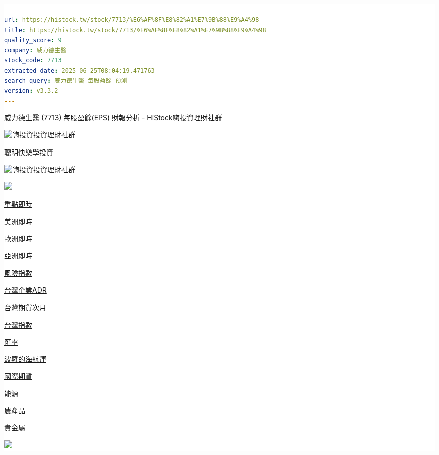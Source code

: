```yaml
---
url: https://histock.tw/stock/7713/%E6%AF%8F%E8%82%A1%E7%9B%88%E9%A4%98
title: https://histock.tw/stock/7713/%E6%AF%8F%E8%82%A1%E7%9B%88%E9%A4%98
quality_score: 9
company: 威力德生醫
stock_code: 7713
extracted_date: 2025-06-25T08:04:19.471763
search_query: 威力德生醫 每股盈餘 預測
version: v3.3.2
---
```


威力德生醫 (7713) 每股盈餘(EPS) 財報分析 - HiStock嗨投資理財社群





  




[![嗨投資投資理財社群](https://histock.tw/images/icons/logo2022.svg)](/ "HiStock嗨投資首頁")

聰明快樂學投資

[![嗨投資投資理財社群](https://histock.tw/images/2017e/logo.png)](/ "HiStock嗨投資首頁")

[![](https://histock.tw/images/2017e/btn-search.png)](#)

[重點即時](#id1)

[美洲即時](#id2)

[歐洲即時](#id3)

[亞洲即時](#id4)

[風險指數](#id5)

[台灣企業ADR](#id6)

[台灣期貨次月](#id7)

[台灣指數](#id10)

[匯率](#id11)

[波羅的海航運](#id12)

[國際期貨](#id8)

[能源](#id9)

[農產品](#id14)

[貴金屬](#id15)





![](https://histock.tw/images/icons/hireport.png)
